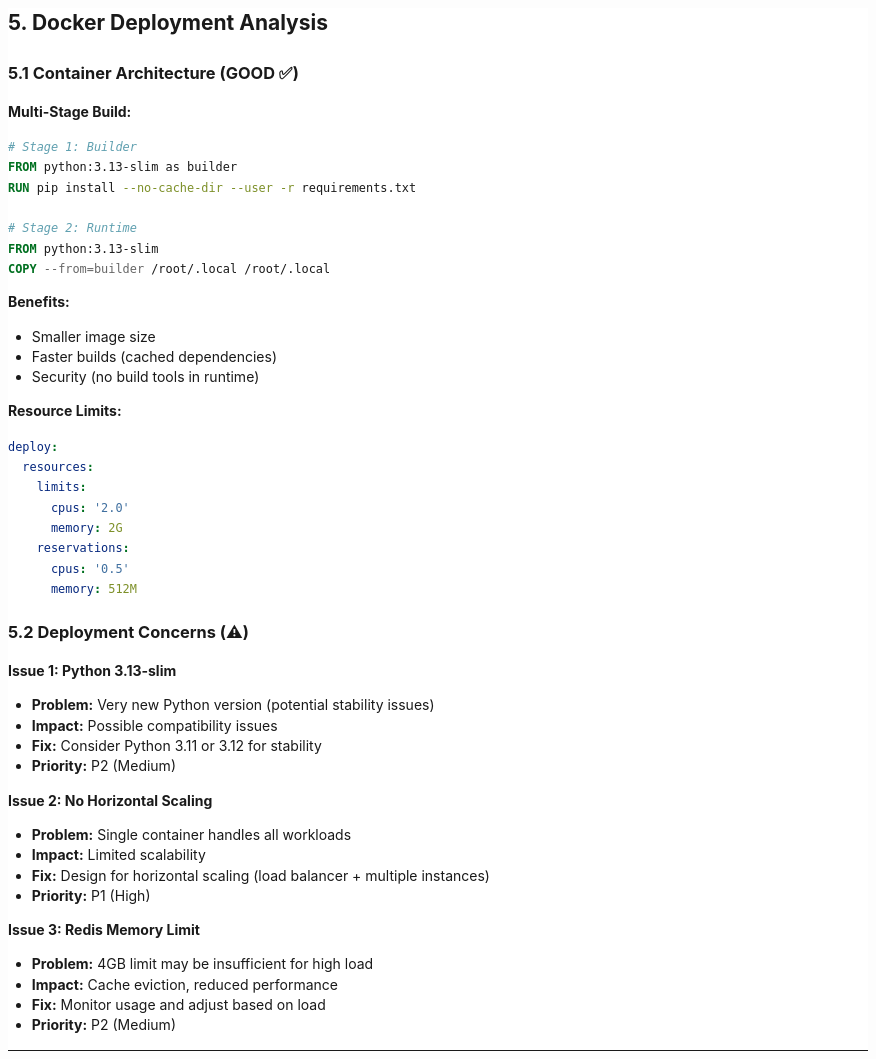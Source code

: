 
## 5. Docker Deployment Analysis

### **5.1 Container Architecture (GOOD ✅)**

**Multi-Stage Build:**
```dockerfile
# Stage 1: Builder
FROM python:3.13-slim as builder
RUN pip install --no-cache-dir --user -r requirements.txt

# Stage 2: Runtime
FROM python:3.13-slim
COPY --from=builder /root/.local /root/.local
```

**Benefits:**
- Smaller image size
- Faster builds (cached dependencies)
- Security (no build tools in runtime)

**Resource Limits:**
```yaml
deploy:
  resources:
    limits:
      cpus: '2.0'
      memory: 2G
    reservations:
      cpus: '0.5'
      memory: 512M
```

### **5.2 Deployment Concerns (⚠️)**

**Issue 1: Python 3.13-slim**
- **Problem:** Very new Python version (potential stability issues)
- **Impact:** Possible compatibility issues
- **Fix:** Consider Python 3.11 or 3.12 for stability
- **Priority:** P2 (Medium)

**Issue 2: No Horizontal Scaling**
- **Problem:** Single container handles all workloads
- **Impact:** Limited scalability
- **Fix:** Design for horizontal scaling (load balancer + multiple instances)
- **Priority:** P1 (High)

**Issue 3: Redis Memory Limit**
- **Problem:** 4GB limit may be insufficient for high load
- **Impact:** Cache eviction, reduced performance
- **Fix:** Monitor usage and adjust based on load
- **Priority:** P2 (Medium)

---
